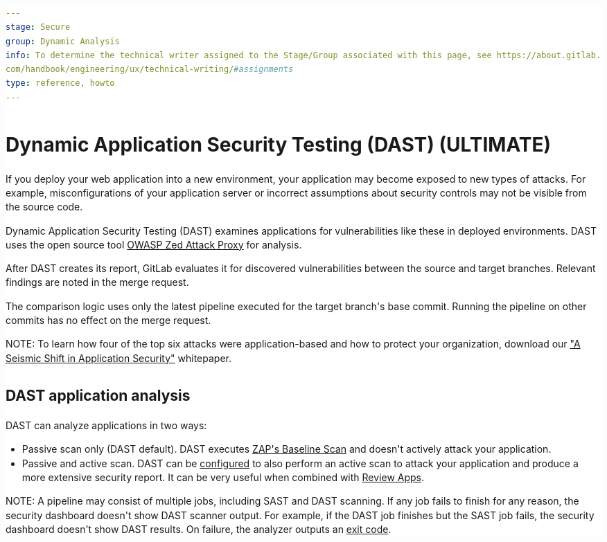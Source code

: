 ```yaml
---
stage: Secure
group: Dynamic Analysis
info: To determine the technical writer assigned to the Stage/Group associated with this page, see https://about.gitlab.com/handbook/engineering/ux/technical-writing/#assignments
type: reference, howto
---
```


# Dynamic Application Security Testing (DAST) **(ULTIMATE)**

If you deploy your web application into a new environment, your application may
become exposed to new types of attacks. For example, misconfigurations of your
application server or incorrect assumptions about security controls may not be
visible from the source code.

Dynamic Application Security Testing (DAST) examines applications for
vulnerabilities like these in deployed environments. DAST uses the open source
tool [OWASP Zed Attack Proxy](https://www.zaproxy.org/) for analysis.

After DAST creates its report, GitLab evaluates it for discovered
vulnerabilities between the source and target branches. Relevant
findings are noted in the merge request.

The comparison logic uses only the latest pipeline executed for the target
branch's base commit. Running the pipeline on other commits has no effect on
the merge request.

NOTE:
To learn how four of the top six attacks were application-based and how
to protect your organization, download our
["A Seismic Shift in Application Security"](https://about.gitlab.com/resources/whitepaper-seismic-shift-application-security/)
whitepaper.

## DAST application analysis

DAST can analyze applications in two ways:

- Passive scan only (DAST default). DAST executes
  [ZAP's Baseline Scan](https://www.zaproxy.org/docs/docker/baseline-scan/) and doesn't
  actively attack your application.
- Passive and active scan. DAST can be [configured](#full-scan) to also perform an active scan
  to attack your application and produce a more extensive security report. It can be very
  useful when combined with [Review Apps](../../../ci/review_apps/index.md).

NOTE:
A pipeline may consist of multiple jobs, including SAST and DAST scanning. If any job
fails to finish for any reason, the security dashboard doesn't show DAST scanner output. For
example, if the DAST job finishes but the SAST job fails, the security dashboard doesn't show DAST
results. On failure, the analyzer outputs an
[exit code](../../../development/integrations/secure.md#exit-code).
